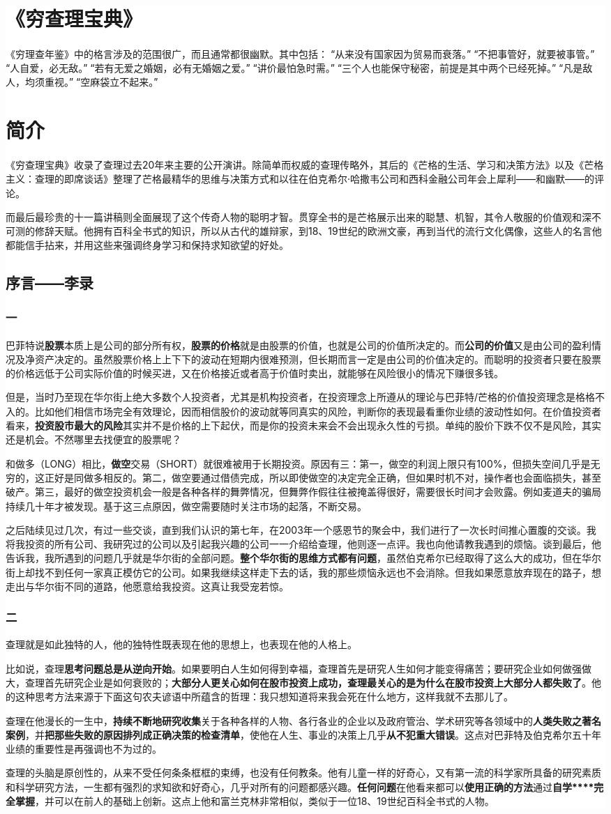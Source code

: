 # 《穷查理宝典》
《穷理查年鉴》中的格言涉及的范围很广，而且通常都很幽默。其中包括：
“从来没有国家因为贸易而衰落。”
“不把事管好，就要被事管。”
“人自爱，必无敌。”
“若有无爱之婚姻，必有无婚姻之爱。”
“讲价最怕急时需。”
“三个人也能保守秘密，前提是其中两个已经死掉。”
“凡是敌人，均须重视。”
“空麻袋立不起来。”

# 简介

《穷查理宝典》收录了查理过去20年来主要的公开演讲。除简单而权威的查理传略外，其后的《芒格的生活、学习和决策方法》以及《芒格主义：查理的即席谈话》整理了芒格最精华的思维与决策方式和以往在伯克希尔·哈撒韦公司和西科金融公司年会上犀利——和幽默——的评论。

而最后最珍贵的十一篇讲稿则全面展现了这个传奇人物的聪明才智。贯穿全书的是芒格展示出来的聪慧、机智，其令人敬服的价值观和深不可测的修辞天赋。他拥有百科全书式的知识，所以从古代的雄辩家，到18、19世纪的欧洲文豪，再到当代的流行文化偶像，这些人的名言他都能信手拈来，并用这些来强调终身学习和保持求知欲望的好处。



## 序言——李录
### 一
巴菲特说**股票**本质上是公司的部分所有权，**股票的价格**就是由股票的价值，也就是公司的价值所决定的。而**公司的价值**又是由公司的盈利情况及净资产决定的。虽然股票价格上上下下的波动在短期内很难预测，但长期而言一定是由公司的价值决定的。而聪明的投资者只要在股票的价格远低于公司实际价值的时候买进，又在价格接近或者高于价值时卖出，就能够在风险很小的情况下赚很多钱。


但是，当时乃至现在华尔街上绝大多数个人投资者，尤其是机构投资者，在投资理念上所遵从的理论与巴菲特/芒格的价值投资理念是格格不入的。比如他们相信市场完全有效理论，因而相信股价的波动就等同真实的风险，判断你的表现最看重你业绩的波动性如何。在价值投资者看来，**投资股市最大的风险**其实并不是价格的上下起伏，而是你的投资未来会不会出现永久性的亏损。单纯的股价下跌不仅不是风险，其实还是机会。不然哪里去找便宜的股票呢？

和做多（LONG）相比，**做空**交易（SHORT）就很难被用于长期投资。原因有三：第一，做空的利润上限只有100%，但损失空间几乎是无穷的，这正好是同做多相反的。第二，做空要通过借债完成，所以即使做空的决定完全正确，但如果时机不对，操作者也会面临损失，甚至破产。第三，最好的做空投资机会一般是各种各样的舞弊情况，但舞弊作假往往被掩盖得很好，需要很长时间才会败露。例如麦道夫的骗局持续几十年才被发现。基于这三点原因，做空需要随时关注市场的起落，不断交易。


之后陆续见过几次，有过一些交谈，直到我们认识的第七年，在2003年一个感恩节的聚会中，我们进行了一次长时间推心置腹的交谈。我将我投资的所有公司、我研究过的公司以及引起我兴趣的公司一一介绍给查理，他则逐一点评。我也向他请教我遇到的烦恼。谈到最后，他告诉我，我所遇到的问题几乎就是华尔街的全部问题。**整个华尔街的思维方式都有问题**，虽然伯克希尔已经取得了这么大的成功，但在华尔街上却找不到任何一家真正模仿它的公司。如果我继续这样走下去的话，我的那些烦恼永远也不会消除。但我如果愿意放弃现在的路子，想走出与华尔街不同的道路，他愿意给我投资。这真让我受宠若惊。

### 二

查理就是如此独特的人，他的独特性既表现在他的思想上，也表现在他的人格上。

比如说，查理**思考问题总是从逆向开始**。如果要明白人生如何得到幸福，查理首先是研究人生如何才能变得痛苦；要研究企业如何做强做大，查理首先研究企业是如何衰败的；**大部分人更关心如何在股市投资上成功，查理最关心的是为什么在股市投资上大部分人都失败了**。他的这种思考方法来源于下面这句农夫谚语中所蕴含的哲理：我只想知道将来我会死在什么地方，这样我就不去那儿了。

查理在他漫长的一生中，**持续不断地研究收集**关于各种各样的人物、各行各业的企业以及政府管治、学术研究等各领域中的**人类失败之著名案例**，并**把那些失败的原因排列成正确决策的检查清单**，使他在人生、事业的决策上几乎**从不犯重大错误**。这点对巴菲特及伯克希尔五十年业绩的重要性是再强调也不为过的。

查理的头脑是原创性的，从来不受任何条条框框的束缚，也没有任何教条。他有儿童一样的好奇心，又有第一流的科学家所具备的研究素质和科学研究方法，一生都有强烈的求知欲和好奇心，几乎对所有的问题都感兴趣。**任何问题**在他看来都可以**使用正确的方法**通过**自学****完全掌握**，并可以在前人的基础上创新。这点上他和富兰克林非常相似，类似于一位18、19世纪百科全书式的人物。
